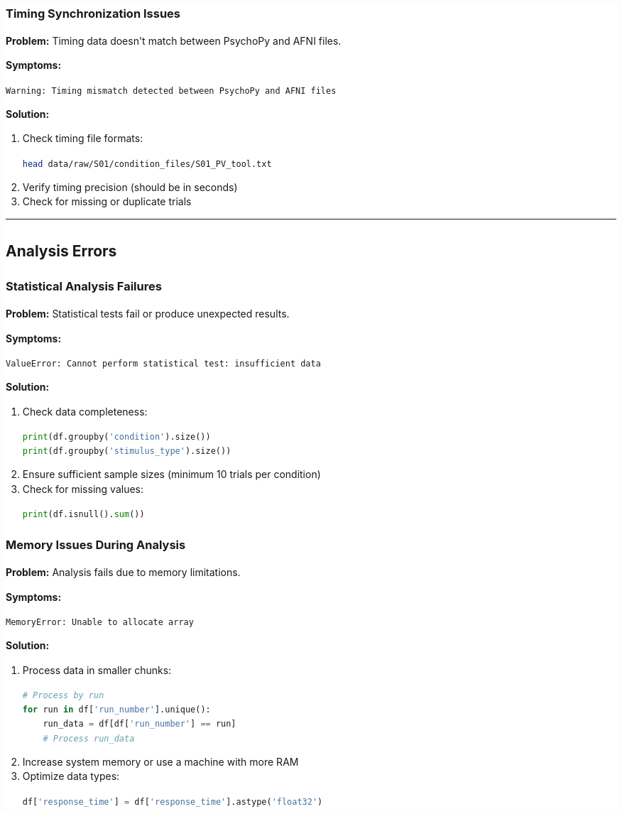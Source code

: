 ### Timing Synchronization Issues

**Problem:** Timing data doesn't match between PsychoPy and AFNI files.

**Symptoms:**
```
Warning: Timing mismatch detected between PsychoPy and AFNI files
```

**Solution:**
1. Check timing file formats:
   ```bash
   head data/raw/S01/condition_files/S01_PV_tool.txt
   ```
2. Verify timing precision (should be in seconds)
3. Check for missing or duplicate trials

---

## Analysis Errors

### Statistical Analysis Failures

**Problem:** Statistical tests fail or produce unexpected results.

**Symptoms:**
```
ValueError: Cannot perform statistical test: insufficient data
```

**Solution:**
1. Check data completeness:
   ```python
   print(df.groupby('condition').size())
   print(df.groupby('stimulus_type').size())
   ```
2. Ensure sufficient sample sizes (minimum 10 trials per condition)
3. Check for missing values:
   ```python
   print(df.isnull().sum())
   ```

### Memory Issues During Analysis

**Problem:** Analysis fails due to memory limitations.

**Symptoms:**
```
MemoryError: Unable to allocate array
```

**Solution:**
1. Process data in smaller chunks:
   ```python
   # Process by run
   for run in df['run_number'].unique():
       run_data = df[df['run_number'] == run]
       # Process run_data
   ```
2. Increase system memory or use a machine with more RAM
3. Optimize data types:
   ```python
   df['response_time'] = df['response_time'].astype('float32')
   ```
